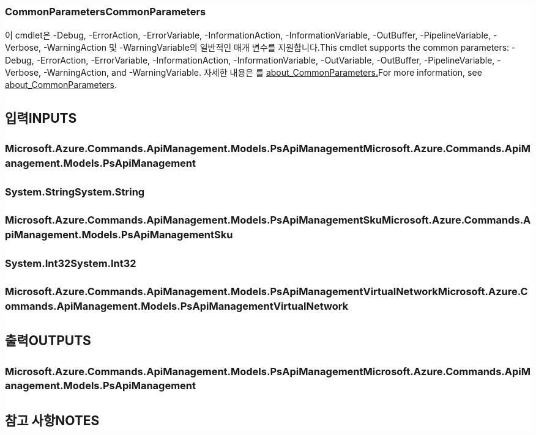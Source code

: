 ### <span data-ttu-id="4cc0a-137">CommonParameters</span><span class="sxs-lookup"><span data-stu-id="4cc0a-137">CommonParameters</span></span>
<span data-ttu-id="4cc0a-138">이 cmdlet은 -Debug, -ErrorAction, -ErrorVariable, -InformationAction, -InformationVariable, -OutBuffer, -PipelineVariable, -Verbose, -WarningAction 및 -WarningVariable의 일반적인 매개 변수를 지원합니다.</span><span class="sxs-lookup"><span data-stu-id="4cc0a-138">This cmdlet supports the common parameters: -Debug, -ErrorAction, -ErrorVariable, -InformationAction, -InformationVariable, -OutVariable, -OutBuffer, -PipelineVariable, -Verbose, -WarningAction, and -WarningVariable.</span></span> <span data-ttu-id="4cc0a-139">자세한 내용은 를 [about_CommonParameters.](http://go.microsoft.com/fwlink/?LinkID=113216)</span><span class="sxs-lookup"><span data-stu-id="4cc0a-139">For more information, see [about_CommonParameters](http://go.microsoft.com/fwlink/?LinkID=113216).</span></span>

## <span data-ttu-id="4cc0a-140">입력</span><span class="sxs-lookup"><span data-stu-id="4cc0a-140">INPUTS</span></span>

### <span data-ttu-id="4cc0a-141">Microsoft.Azure.Commands.ApiManagement.Models.PsApiManagement</span><span class="sxs-lookup"><span data-stu-id="4cc0a-141">Microsoft.Azure.Commands.ApiManagement.Models.PsApiManagement</span></span>

### <span data-ttu-id="4cc0a-142">System.String</span><span class="sxs-lookup"><span data-stu-id="4cc0a-142">System.String</span></span>

### <span data-ttu-id="4cc0a-143">Microsoft.Azure.Commands.ApiManagement.Models.PsApiManagementSku</span><span class="sxs-lookup"><span data-stu-id="4cc0a-143">Microsoft.Azure.Commands.ApiManagement.Models.PsApiManagementSku</span></span>

### <span data-ttu-id="4cc0a-144">System.Int32</span><span class="sxs-lookup"><span data-stu-id="4cc0a-144">System.Int32</span></span>

### <span data-ttu-id="4cc0a-145">Microsoft.Azure.Commands.ApiManagement.Models.PsApiManagementVirtualNetwork</span><span class="sxs-lookup"><span data-stu-id="4cc0a-145">Microsoft.Azure.Commands.ApiManagement.Models.PsApiManagementVirtualNetwork</span></span>

## <span data-ttu-id="4cc0a-146">출력</span><span class="sxs-lookup"><span data-stu-id="4cc0a-146">OUTPUTS</span></span>

### <span data-ttu-id="4cc0a-147">Microsoft.Azure.Commands.ApiManagement.Models.PsApiManagement</span><span class="sxs-lookup"><span data-stu-id="4cc0a-147">Microsoft.Azure.Commands.ApiManagement.Models.PsApiManagement</span></span>

## <span data-ttu-id="4cc0a-148">참고 사항</span><span class="sxs-lookup"><span data-stu-id="4cc0a-148">NOTES</span></span>
